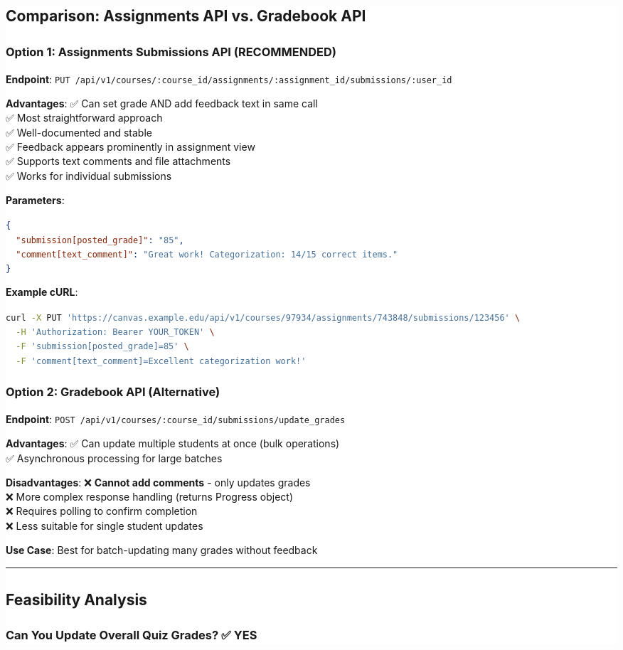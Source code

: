 
## Comparison: Assignments API vs. Gradebook API

### Option 1: Assignments Submissions API (RECOMMENDED)

**Endpoint**: `PUT /api/v1/courses/:course_id/assignments/:assignment_id/submissions/:user_id`

**Advantages**:
✅ Can set grade AND add feedback text in same call  
✅ Most straightforward approach  
✅ Well-documented and stable  
✅ Feedback appears prominently in assignment view  
✅ Supports text comments and file attachments  
✅ Works for individual submissions

**Parameters**:
```json
{
  "submission[posted_grade]": "85",
  "comment[text_comment]": "Great work! Categorization: 14/15 correct items."
}
```

**Example cURL**:
```bash
curl -X PUT 'https://canvas.example.edu/api/v1/courses/97934/assignments/743848/submissions/123456' \
  -H 'Authorization: Bearer YOUR_TOKEN' \
  -F 'submission[posted_grade]=85' \
  -F 'comment[text_comment]=Excellent categorization work!'
```

### Option 2: Gradebook API (Alternative)

**Endpoint**: `POST /api/v1/courses/:course_id/submissions/update_grades`

**Advantages**:
✅ Can update multiple students at once (bulk operations)  
✅ Asynchronous processing for large batches

**Disadvantages**:
❌ **Cannot add comments** - only updates grades  
❌ More complex response handling (returns Progress object)  
❌ Requires polling to confirm completion  
❌ Less suitable for single student updates

**Use Case**: Best for batch-updating many grades without feedback

---

## Feasibility Analysis

### Can You Update Overall Quiz Grades? ✅ YES

